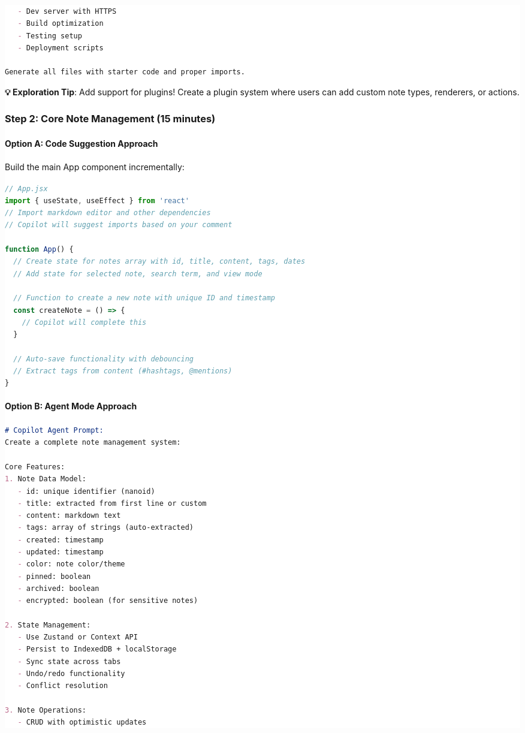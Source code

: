 ```markdown
   - Dev server with HTTPS
   - Build optimization
   - Testing setup
   - Deployment scripts

Generate all files with starter code and proper imports.
```

**💡 Exploration Tip**: Add support for plugins! Create a plugin system where users can add custom note types, renderers, or actions.

### Step 2: Core Note Management (15 minutes)

#### Option A: Code Suggestion Approach

Build the main App component incrementally:

```javascript
// App.jsx
import { useState, useEffect } from 'react'
// Import markdown editor and other dependencies
// Copilot will suggest imports based on your comment

function App() {
  // Create state for notes array with id, title, content, tags, dates
  // Add state for selected note, search term, and view mode
  
  // Function to create a new note with unique ID and timestamp
  const createNote = () => {
    // Copilot will complete this
  }
  
  // Auto-save functionality with debouncing
  // Extract tags from content (#hashtags, @mentions)
}
```

#### Option B: Agent Mode Approach

```markdown
# Copilot Agent Prompt:
Create a complete note management system:

Core Features:
1. Note Data Model:
   - id: unique identifier (nanoid)
   - title: extracted from first line or custom
   - content: markdown text
   - tags: array of strings (auto-extracted)
   - created: timestamp
   - updated: timestamp
   - color: note color/theme
   - pinned: boolean
   - archived: boolean
   - encrypted: boolean (for sensitive notes)

2. State Management:
   - Use Zustand or Context API
   - Persist to IndexedDB + localStorage
   - Sync state across tabs
   - Undo/redo functionality
   - Conflict resolution

3. Note Operations:
   - CRUD with optimistic updates
```